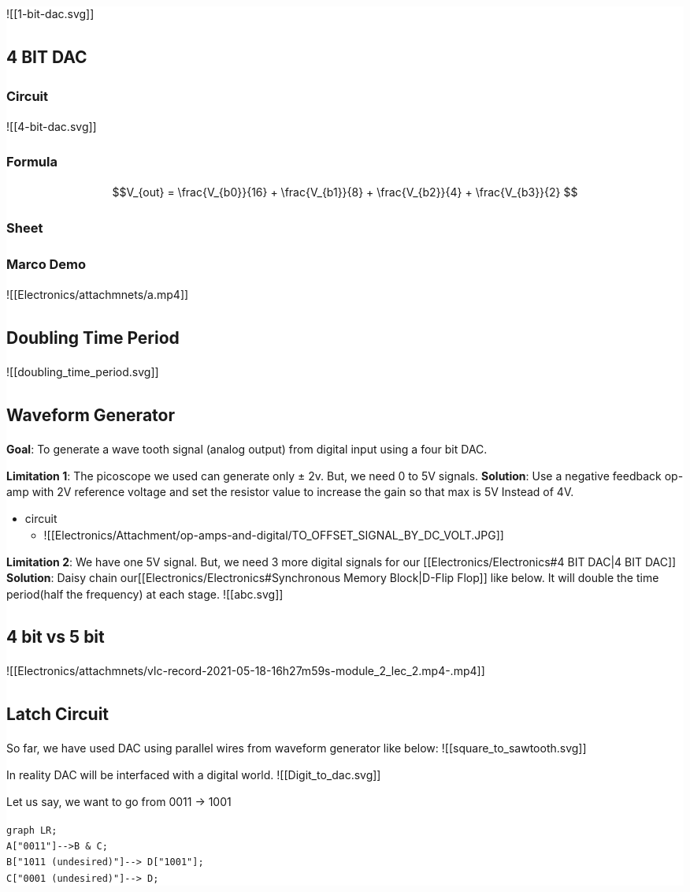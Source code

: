 ![[1-bit-dac.svg]]
## 4 BIT DAC
### Circuit
![[4-bit-dac.svg]]
### Formula
$$V_{out} = \frac{V_{b0}}{16} + \frac{V_{b1}}{8} + \frac{V_{b2}}{4} + \frac{V_{b3}}{2} $$
### Sheet
<iframe width="640" height="640" src="https://docs.google.com/spreadsheets/d/1mliIpx8XqzmBSA1S-oWHxYO6t5uIcWka9XG45dhSQrQ/edit?usp=sharing" frameborder="5" allow="accelerometer; autoplay; clipboard-write; encrypted-media; gyroscope; picture-in-picture" allowfullscreen></iframe>


### Marco Demo
![[Electronics/attachmnets/a.mp4]]

## Doubling Time Period 
![[doubling_time_period.svg]]
## Waveform Generator
**Goal**: To generate a wave tooth signal (analog output) from digital input using a four bit DAC.

**Limitation 1**: The picoscope we used can generate only $\pm$ 2v. But, we need 0 to 5V signals.
**Solution**: Use a negative feedback op-amp with 2V reference voltage and set the resistor value to increase the gain so that max is 5V Instead of 4V.
- circuit
	- ![[Electronics/Attachment/op-amps-and-digital/TO_OFFSET_SIGNAL_BY_DC_VOLT.JPG]]

**Limitation 2**: We have one 5V signal. But, we need 3 more digital signals for our  [[Electronics/Electronics#4 BIT DAC|4 BIT DAC]]
**Solution**: Daisy chain our[[Electronics/Electronics#Synchronous Memory Block|D-Flip Flop]] like below. It will double the time period(half the frequency) at each stage.
![[abc.svg]]
## 4 bit vs 5 bit
![[Electronics/attachmnets/vlc-record-2021-05-18-16h27m59s-module_2_lec_2.mp4-.mp4]]

## Latch Circuit
So far, we have used DAC using parallel wires from waveform generator like below:
![[square_to_sawtooth.svg]]

In reality DAC will be interfaced with a digital world.
![[Digit_to_dac.svg]]

Let us say, we want to go from 0011 -> 1001
 ```mermaid
graph LR; 
A["0011"]-->B & C; 
B["1011 (undesired)"]--> D["1001"]; 
C["0001 (undesired)"]--> D; 
```
